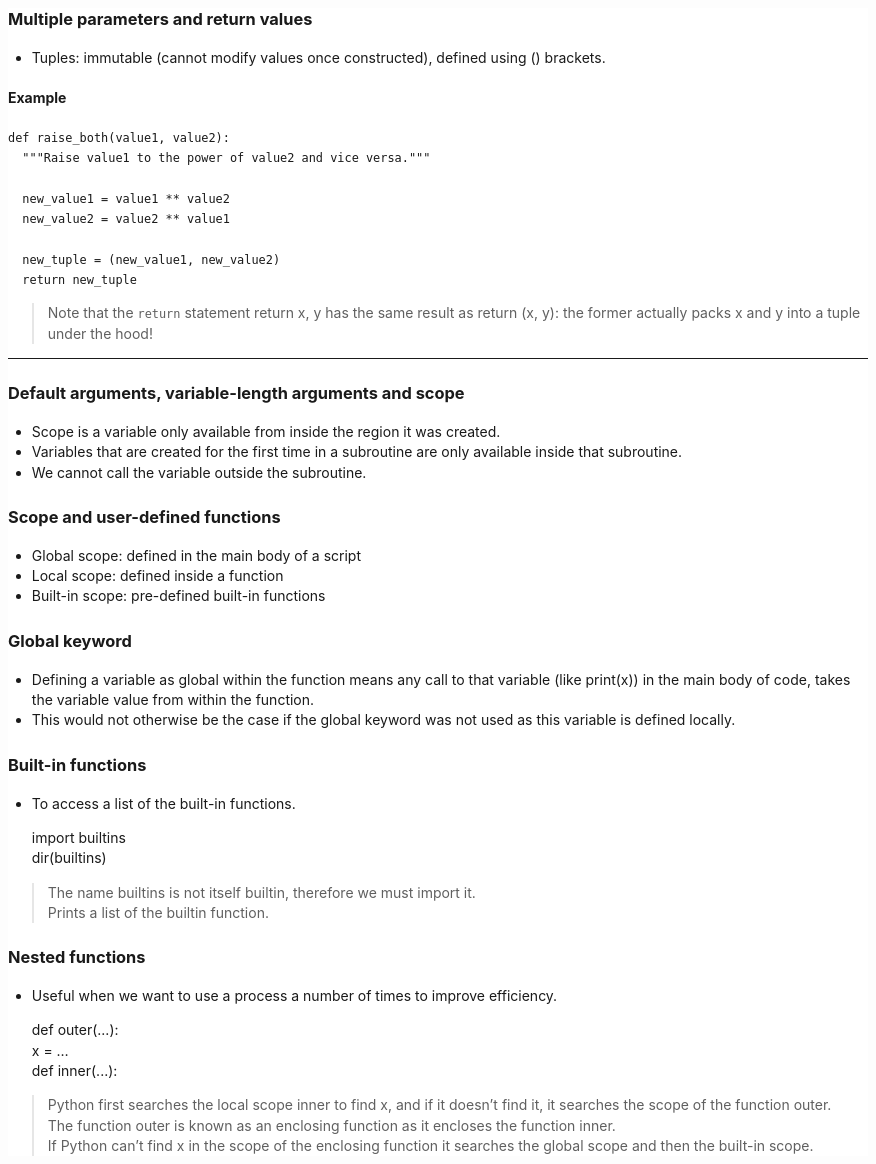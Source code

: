 ### Multiple parameters and return values  
- Tuples: immutable (cannot modify values once constructed), defined using () brackets.  

#### Example  
    def raise_both(value1, value2):  
      """Raise value1 to the power of value2 and vice versa."""  
              
      new_value1 = value1 ** value2  
      new_value2 = value2 ** value1  
        
      new_tuple = (new_value1, new_value2)    
      return new_tuple  

> Note that the `return` statement return x, y has the same result as return (x, y): the former actually packs x and y into a tuple under the hood!  

---

### Default arguments, variable-length arguments and scope  

- Scope is a variable only available from inside the region it was created.  
- Variables that are created for the first time in a subroutine are only available inside that subroutine.  
- We cannot call the variable outside the subroutine.  

### Scope and user-defined functions  
- Global scope: defined in the main body of a script  
- Local scope: defined inside a function  
- Built-in scope: pre-defined built-in functions  

### Global keyword  
- Defining a variable as global within the function means any call to that variable (like print(x)) in the main body of code, takes the variable value from within the function.  
- This would not otherwise be the case if the global keyword was not used as this variable is defined locally.

### Built-in functions  
- To access a list of the built-in functions.  

    import builtins  
    dir(builtins)  

> The name builtins is not itself builtin, therefore we must import it.  
> Prints a list of the builtin function.  

### Nested functions  
- Useful when we want to use a process a number of times to improve efficiency.  

    def outer(...):  
      x = …  
      def inner(...):  

> Python first searches the local scope inner to find x, and if it doesn’t find it, it searches the scope of the function outer.  
> The function outer is known as an enclosing function as it encloses the function inner.  
> If Python can’t find x in the scope of the enclosing function it searches the global scope and then the built-in scope.  
